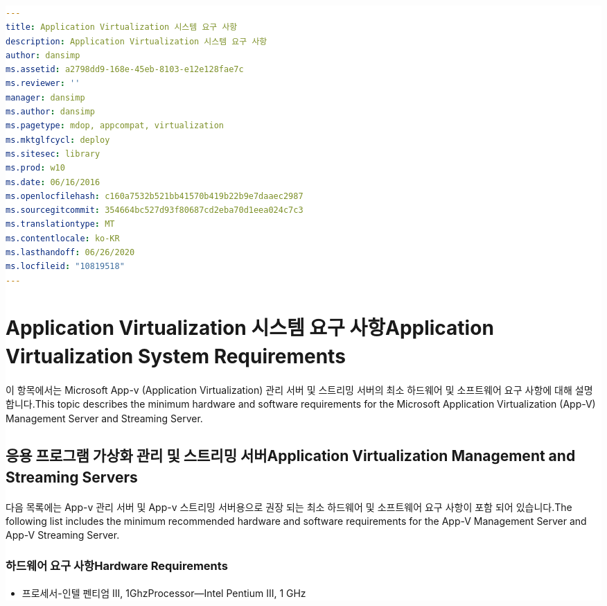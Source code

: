 ```yaml
---
title: Application Virtualization 시스템 요구 사항
description: Application Virtualization 시스템 요구 사항
author: dansimp
ms.assetid: a2798dd9-168e-45eb-8103-e12e128fae7c
ms.reviewer: ''
manager: dansimp
ms.author: dansimp
ms.pagetype: mdop, appcompat, virtualization
ms.mktglfcycl: deploy
ms.sitesec: library
ms.prod: w10
ms.date: 06/16/2016
ms.openlocfilehash: c160a7532b521bb41570b419b22b9e7daaec2987
ms.sourcegitcommit: 354664bc527d93f80687cd2eba70d1eea024c7c3
ms.translationtype: MT
ms.contentlocale: ko-KR
ms.lasthandoff: 06/26/2020
ms.locfileid: "10819518"
---
```

# <span data-ttu-id="c85be-103">Application Virtualization 시스템 요구 사항</span><span class="sxs-lookup"><span data-stu-id="c85be-103">Application Virtualization System Requirements</span></span>


<span data-ttu-id="c85be-104">이 항목에서는 Microsoft App-v (Application Virtualization) 관리 서버 및 스트리밍 서버의 최소 하드웨어 및 소프트웨어 요구 사항에 대해 설명 합니다.</span><span class="sxs-lookup"><span data-stu-id="c85be-104">This topic describes the minimum hardware and software requirements for the Microsoft Application Virtualization (App-V) Management Server and Streaming Server.</span></span>

## <span data-ttu-id="c85be-105">응용 프로그램 가상화 관리 및 스트리밍 서버</span><span class="sxs-lookup"><span data-stu-id="c85be-105">Application Virtualization Management and Streaming Servers</span></span>


<span data-ttu-id="c85be-106">다음 목록에는 App-v 관리 서버 및 App-v 스트리밍 서버용으로 권장 되는 최소 하드웨어 및 소프트웨어 요구 사항이 포함 되어 있습니다.</span><span class="sxs-lookup"><span data-stu-id="c85be-106">The following list includes the minimum recommended hardware and software requirements for the App-V Management Server and App-V Streaming Server.</span></span>

### <span data-ttu-id="c85be-107">하드웨어 요구 사항</span><span class="sxs-lookup"><span data-stu-id="c85be-107">Hardware Requirements</span></span>

-   <span data-ttu-id="c85be-108">프로세서-인텔 펜티엄 III, 1Ghz</span><span class="sxs-lookup"><span data-stu-id="c85be-108">Processor—Intel Pentium III, 1 GHz</span></span>
